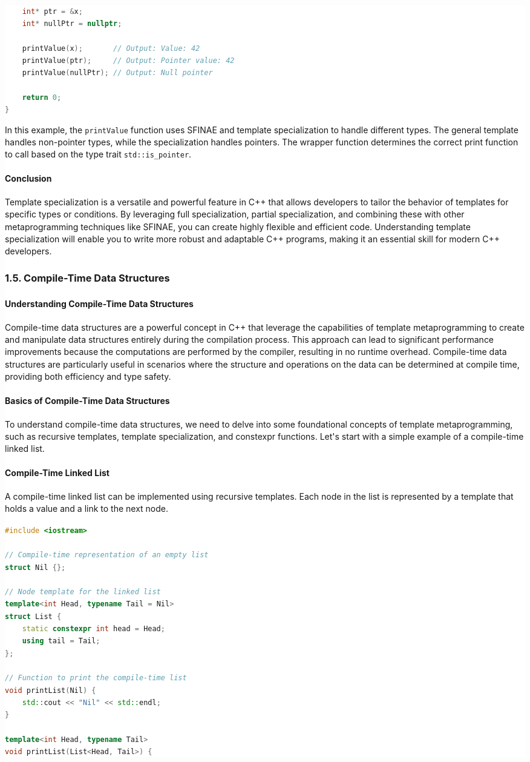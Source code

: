```cpp
    int* ptr = &x;
    int* nullPtr = nullptr;

    printValue(x);       // Output: Value: 42
    printValue(ptr);     // Output: Pointer value: 42
    printValue(nullPtr); // Output: Null pointer

    return 0;
}
```

In this example, the `printValue` function uses SFINAE and template specialization to handle different types. The general template handles non-pointer types, while the specialization handles pointers. The wrapper function determines the correct print function to call based on the type trait `std::is_pointer`.

#### Conclusion

Template specialization is a versatile and powerful feature in C++ that allows developers to tailor the behavior of templates for specific types or conditions. By leveraging full specialization, partial specialization, and combining these with other metaprogramming techniques like SFINAE, you can create highly flexible and efficient code. Understanding template specialization will enable you to write more robust and adaptable C++ programs, making it an essential skill for modern C++ developers.

### 1.5. Compile-Time Data Structures

#### Understanding Compile-Time Data Structures

Compile-time data structures are a powerful concept in C++ that leverage the capabilities of template metaprogramming to create and manipulate data structures entirely during the compilation process. This approach can lead to significant performance improvements because the computations are performed by the compiler, resulting in no runtime overhead. Compile-time data structures are particularly useful in scenarios where the structure and operations on the data can be determined at compile time, providing both efficiency and type safety.

#### Basics of Compile-Time Data Structures

To understand compile-time data structures, we need to delve into some foundational concepts of template metaprogramming, such as recursive templates, template specialization, and constexpr functions. Let's start with a simple example of a compile-time linked list.

#### Compile-Time Linked List

A compile-time linked list can be implemented using recursive templates. Each node in the list is represented by a template that holds a value and a link to the next node.

```cpp
#include <iostream>

// Compile-time representation of an empty list
struct Nil {};

// Node template for the linked list
template<int Head, typename Tail = Nil>
struct List {
    static constexpr int head = Head;
    using tail = Tail;
};

// Function to print the compile-time list
void printList(Nil) {
    std::cout << "Nil" << std::endl;
}

template<int Head, typename Tail>
void printList(List<Head, Tail>) {
```
